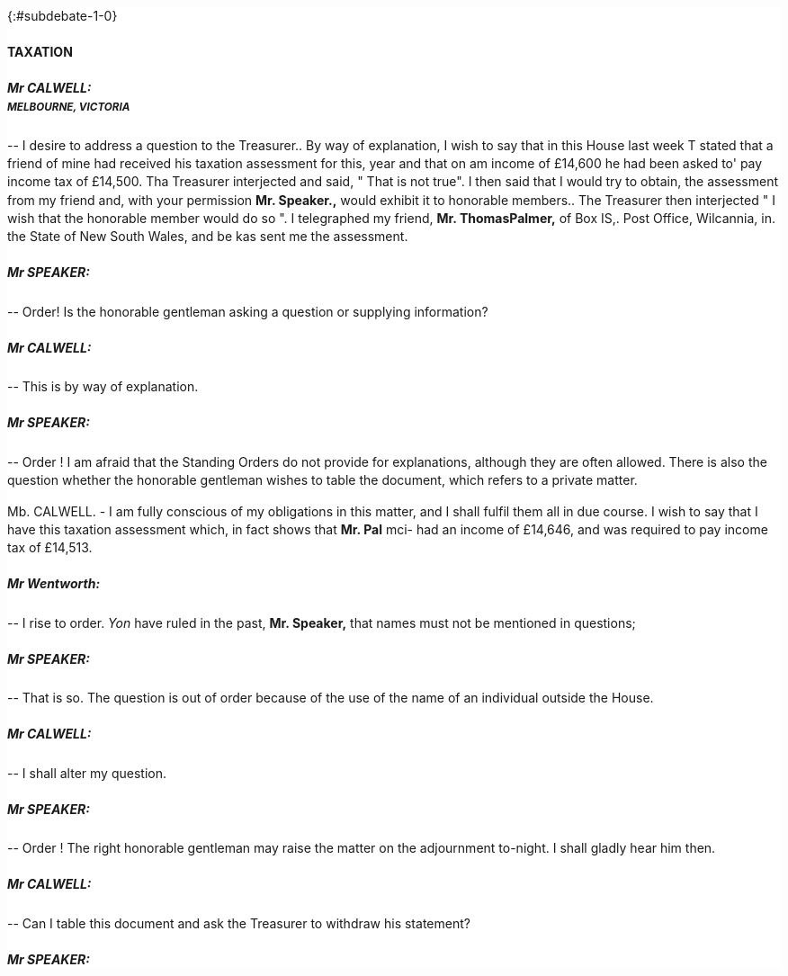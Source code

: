{:#subdebate-1-0}
#### TAXATION

##### Mr CALWELL:<br><small class="text-muted">MELBOURNE, VICTORIA</small>

-- I desire to address a question to the Treasurer.. By way of explanation, I wish to say that in this House last week T stated that a friend of mine had received his taxation assessment for this, year and that on am income of £14,600 he had been asked to' pay income tax of £14,500. Tha Treasurer interjected and said, " That is not true". I then said that I would try to obtain, the assessment from my friend and, with your permission  **Mr. Speaker.,**  would exhibit it to honorable members.. The Treasurer then interjected " I wish that the honorable member would do so ". I telegraphed my friend,  **Mr. ThomasPalmer,**  of Box IS,. Post Office, Wilcannia, in. the State of New South Wales, and be kas sent me the assessment. 

##### Mr SPEAKER:

-- Order! Is  the  honorable gentleman asking a question or supplying information? 

##### Mr CALWELL:

-- This is by way of explanation. 

##### Mr SPEAKER:

-- Order ! I am afraid that the Standing Orders do not provide for explanations, although they are often allowed. There is also the question whether the honorable gentleman wishes to table the document, which refers to a private matter. 

Mb. CALWELL. - I am fully conscious of my obligations in this matter, and I shall fulfil them all in due course. I wish to say that I have this taxation assessment which, in fact shows that  **Mr. Pal**  mci- had an income of £14,646, and was required to pay income tax of £14,513. 

##### Mr Wentworth:

-- I rise to order.  *Yon*  have ruled in the past,  **Mr. Speaker,**  that names must not be mentioned in questions; 

##### Mr SPEAKER:

-- That is so. The question is out of order because of the use of the name of an individual outside the House. 

##### Mr CALWELL:

-- I shall alter my question. 

##### Mr SPEAKER:

-- Order ! The right honorable gentleman may raise the matter on the adjournment to-night. I shall gladly hear him then. 

##### Mr CALWELL:

-- Can I table this document and ask the Treasurer to withdraw his statement? 

##### Mr SPEAKER:

